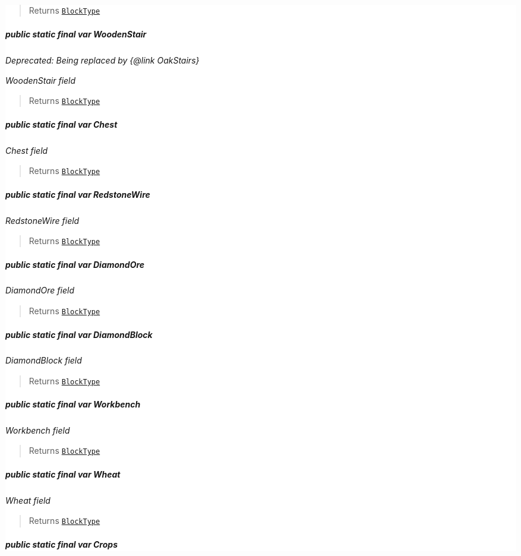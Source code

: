 >Returns
>  [`BlockType`](BlockType.md)

##### <a id='woodenstair'></a>public static final var __WoodenStair__
_Deprecated: Being replaced by {@link OakStairs}_

_WoodenStair field_

>Returns
>  [`BlockType`](BlockType.md)

##### <a id='chest'></a>public static final var __Chest__

_Chest field_

>Returns
>  [`BlockType`](BlockType.md)

##### <a id='redstonewire'></a>public static final var __RedstoneWire__

_RedstoneWire field_

>Returns
>  [`BlockType`](BlockType.md)

##### <a id='diamondore'></a>public static final var __DiamondOre__

_DiamondOre field_

>Returns
>  [`BlockType`](BlockType.md)

##### <a id='diamondblock'></a>public static final var __DiamondBlock__

_DiamondBlock field_

>Returns
>  [`BlockType`](BlockType.md)

##### <a id='workbench'></a>public static final var __Workbench__

_Workbench field_

>Returns
>  [`BlockType`](BlockType.md)

##### <a id='wheat'></a>public static final var __Wheat__

_Wheat field_

>Returns
>  [`BlockType`](BlockType.md)

##### <a id='crops'></a>public static final var __Crops__
